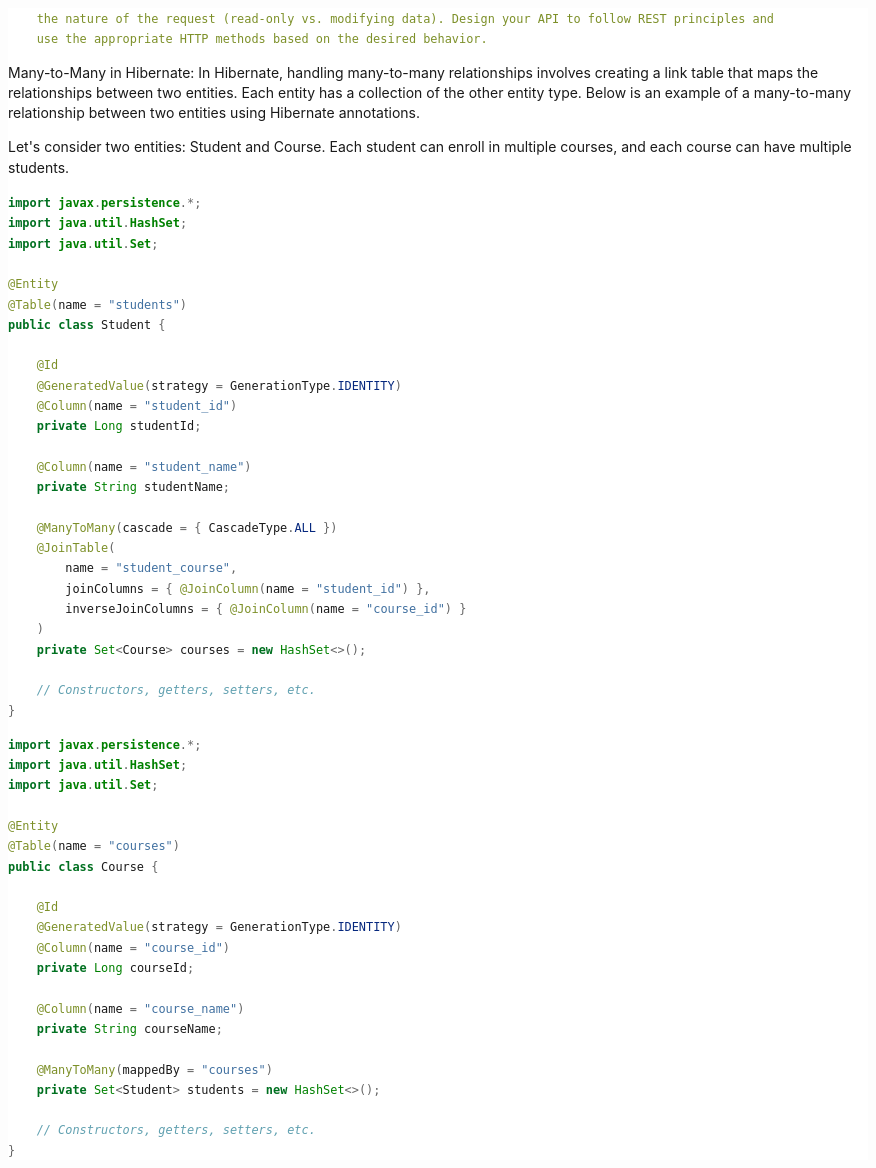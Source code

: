 ````yaml
    the nature of the request (read-only vs. modifying data). Design your API to follow REST principles and 
    use the appropriate HTTP methods based on the desired behavior.
````
Many-to-Many in Hibernate:
In Hibernate, handling many-to-many relationships involves creating a link table that maps 
the relationships between two entities. Each entity has a collection of the other entity type. 
Below is an example of a many-to-many relationship between two entities using Hibernate annotations.

Let's consider two entities: Student and Course. Each student can enroll in multiple courses, 
and each course can have multiple students.

````java
import javax.persistence.*;
import java.util.HashSet;
import java.util.Set;

@Entity
@Table(name = "students")
public class Student {

    @Id
    @GeneratedValue(strategy = GenerationType.IDENTITY)
    @Column(name = "student_id")
    private Long studentId;

    @Column(name = "student_name")
    private String studentName;

    @ManyToMany(cascade = { CascadeType.ALL })
    @JoinTable(
        name = "student_course",
        joinColumns = { @JoinColumn(name = "student_id") },
        inverseJoinColumns = { @JoinColumn(name = "course_id") }
    )
    private Set<Course> courses = new HashSet<>();

    // Constructors, getters, setters, etc.
}
````
````java
import javax.persistence.*;
import java.util.HashSet;
import java.util.Set;

@Entity
@Table(name = "courses")
public class Course {

    @Id
    @GeneratedValue(strategy = GenerationType.IDENTITY)
    @Column(name = "course_id")
    private Long courseId;

    @Column(name = "course_name")
    private String courseName;

    @ManyToMany(mappedBy = "courses")
    private Set<Student> students = new HashSet<>();

    // Constructors, getters, setters, etc.
}
````
